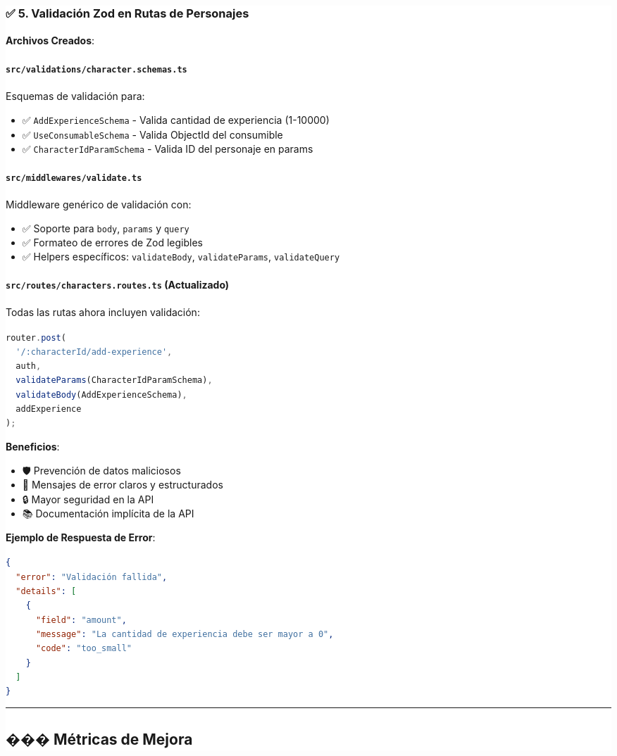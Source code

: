 
### ✅ **5. Validación Zod en Rutas de Personajes**

**Archivos Creados**:

#### `src/validations/character.schemas.ts`
Esquemas de validación para:
- ✅ `AddExperienceSchema` - Valida cantidad de experiencia (1-10000)
- ✅ `UseConsumableSchema` - Valida ObjectId del consumible
- ✅ `CharacterIdParamSchema` - Valida ID del personaje en params

#### `src/middlewares/validate.ts`
Middleware genérico de validación con:
- ✅ Soporte para `body`, `params` y `query`
- ✅ Formateo de errores de Zod legibles
- ✅ Helpers específicos: `validateBody`, `validateParams`, `validateQuery`

#### `src/routes/characters.routes.ts` (Actualizado)
Todas las rutas ahora incluyen validación:
```typescript
router.post(
  '/:characterId/add-experience', 
  auth, 
  validateParams(CharacterIdParamSchema),
  validateBody(AddExperienceSchema),
  addExperience
);
```

**Beneficios**:
- 🛡️ Prevención de datos maliciosos
- 📝 Mensajes de error claros y estructurados
- 🔒 Mayor seguridad en la API
- 📚 Documentación implícita de la API

**Ejemplo de Respuesta de Error**:
```json
{
  "error": "Validación fallida",
  "details": [
    {
      "field": "amount",
      "message": "La cantidad de experiencia debe ser mayor a 0",
      "code": "too_small"
    }
  ]
}
```

---

## ��� Métricas de Mejora
